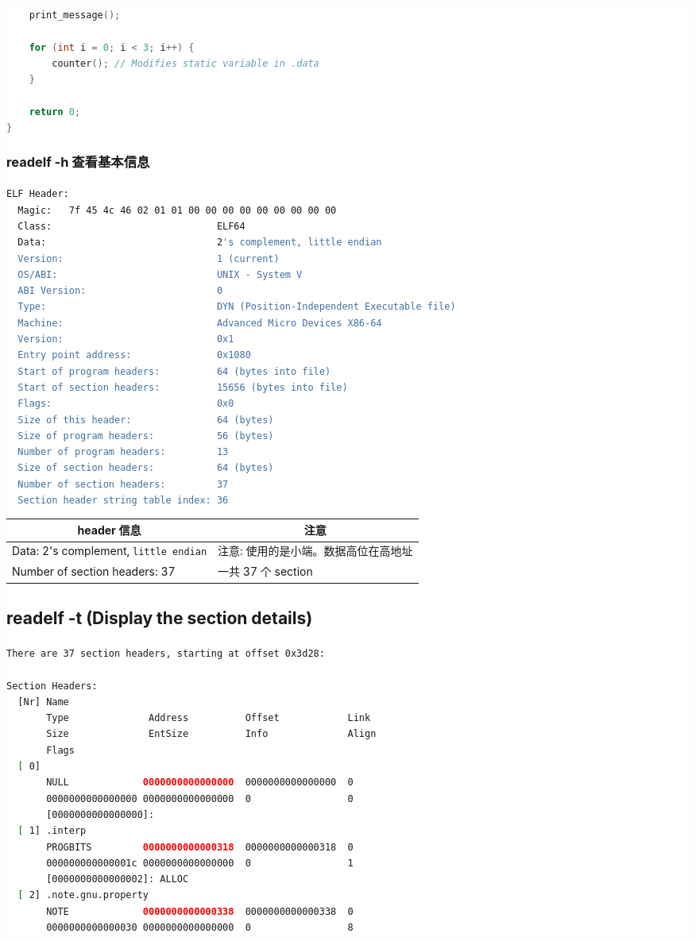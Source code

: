 ```c {fileName="demo.c"}
    print_message();
    
    for (int i = 0; i < 3; i++) {
        counter(); // Modifies static variable in .data
    }

    return 0;
}
```

### readelf -h 查看基本信息

```bash
ELF Header:
  Magic:   7f 45 4c 46 02 01 01 00 00 00 00 00 00 00 00 00 
  Class:                             ELF64
  Data:                              2's complement, little endian
  Version:                           1 (current)
  OS/ABI:                            UNIX - System V
  ABI Version:                       0
  Type:                              DYN (Position-Independent Executable file)
  Machine:                           Advanced Micro Devices X86-64
  Version:                           0x1
  Entry point address:               0x1080
  Start of program headers:          64 (bytes into file)
  Start of section headers:          15656 (bytes into file)
  Flags:                             0x0
  Size of this header:               64 (bytes)
  Size of program headers:           56 (bytes)
  Number of program headers:         13
  Size of section headers:           64 (bytes)
  Number of section headers:         37
  Section header string table index: 36

```

| header 信息 | 注意 |
|---------|----------|
| Data:  2's complement, `little endian` | 注意: 使用的是小端。数据高位在高地址 |
|   Number of section headers:       37  |    一共 37 个 section |


## readelf -t (Display the section details)

```bash
There are 37 section headers, starting at offset 0x3d28:

Section Headers:
  [Nr] Name
       Type              Address          Offset            Link
       Size              EntSize          Info              Align
       Flags
  [ 0] 
       NULL             0000000000000000  0000000000000000  0
       0000000000000000 0000000000000000  0                 0
       [0000000000000000]: 
  [ 1] .interp
       PROGBITS         0000000000000318  0000000000000318  0
       000000000000001c 0000000000000000  0                 1
       [0000000000000002]: ALLOC
  [ 2] .note.gnu.property
       NOTE             0000000000000338  0000000000000338  0
       0000000000000030 0000000000000000  0                 8
```